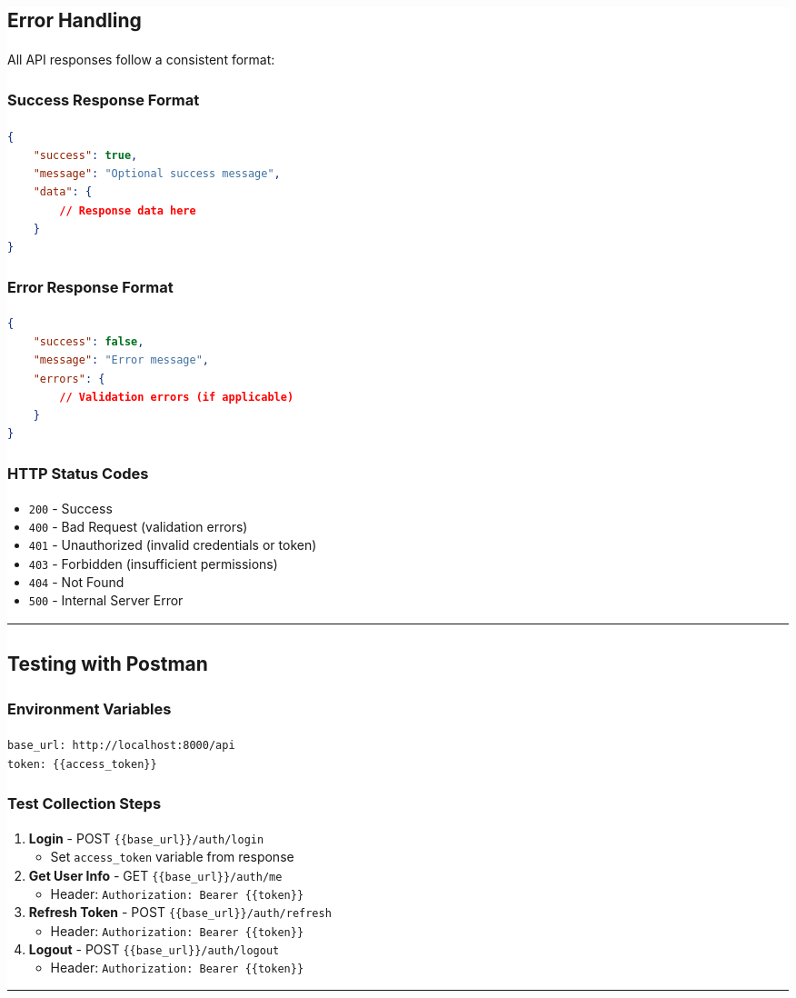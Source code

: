 
## Error Handling

All API responses follow a consistent format:

### Success Response Format

```json
{
    "success": true,
    "message": "Optional success message",
    "data": {
        // Response data here
    }
}
```

### Error Response Format

```json
{
    "success": false,
    "message": "Error message",
    "errors": {
        // Validation errors (if applicable)
    }
}
```

### HTTP Status Codes

-   `200` - Success
-   `400` - Bad Request (validation errors)
-   `401` - Unauthorized (invalid credentials or token)
-   `403` - Forbidden (insufficient permissions)
-   `404` - Not Found
-   `500` - Internal Server Error

---

## Testing with Postman

### Environment Variables

```
base_url: http://localhost:8000/api
token: {{access_token}}
```

### Test Collection Steps

1. **Login** - POST `{{base_url}}/auth/login`
    - Set `access_token` variable from response
2. **Get User Info** - GET `{{base_url}}/auth/me`
    - Header: `Authorization: Bearer {{token}}`
3. **Refresh Token** - POST `{{base_url}}/auth/refresh`
    - Header: `Authorization: Bearer {{token}}`
4. **Logout** - POST `{{base_url}}/auth/logout`
    - Header: `Authorization: Bearer {{token}}`

---